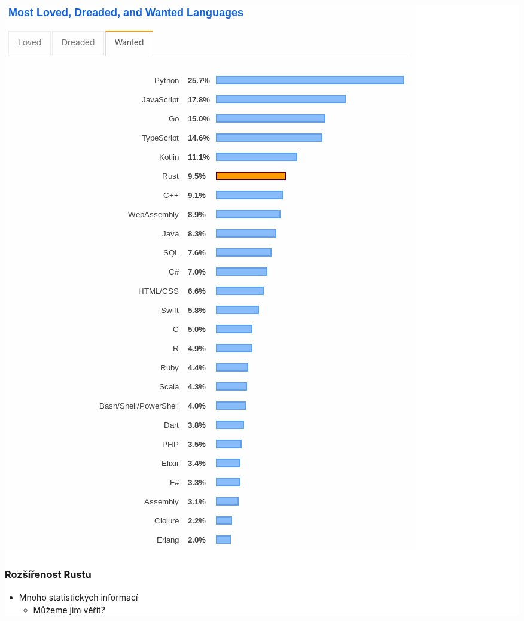 ![images/so3.png](images/so3.png)

### Rozšířenost Rustu

* Mnoho statistických informací
    - Můžeme jim věřit?
